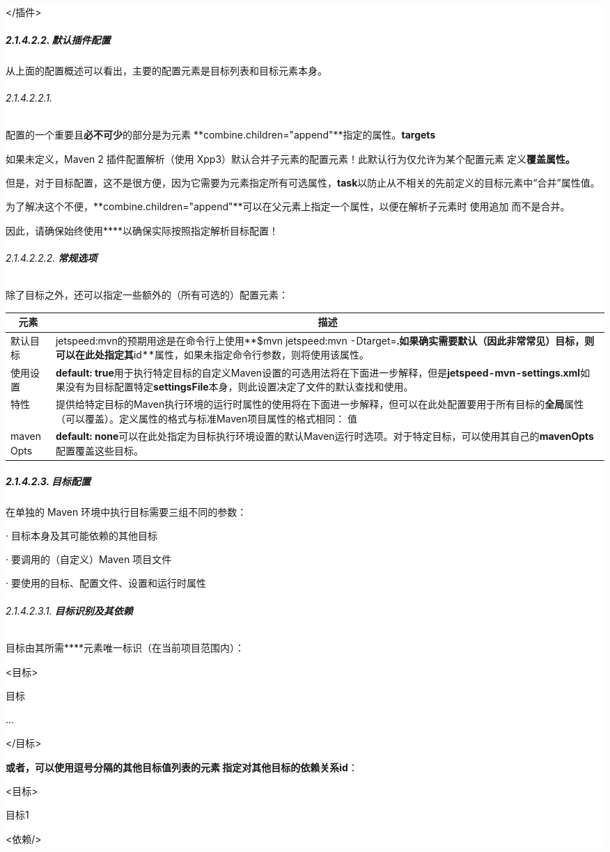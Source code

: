 </插件>

##### 2.1.4.2.2. **默认插件配置**

从上面的配置概述可以看出，主要的配置元素是目标列表和目标元素本身。

###### 2.1.4.2.2.1. **<targets combine.children="append">**

配置的一个重要且**必不可少**的部分是为元素 **combine.children="append"**指定的属性。**targets**

如果未定义，Maven 2 插件配置解析（使用 Xpp3）默认合并子元素的配置元素！此默认行为仅允许为某个配置元素 定义**覆盖属性。**

但是，对于目标配置，这不是很方便，因为它需要为元素指定所有可选属性，**task**以防止从不相关的先前定义的目标元素中“合并”属性值。

为了解决这个不便，**combine.children="append"**可以在父元素上指定一个属性，以便在解析子元素时 使用追加 而不是合并。

因此，请确保始终使用**<targets combine.children="append">**以确保实际按照指定解析目标配置！

###### 2.1.4.2.2.2. **常规选项**

除了目标之外，还可以指定一些额外的（所有可选的）配置元素：


| **元素** | **描述**                                                                                                                                                                                                     |
| ---------- | ------------------------------------------------------------------------------------------------------------------------------------------------------------------------------------------------------------ |
| 默认目标   | jetspeed:mvn的预期用途是在命令行上使用**\$mvn jetspeed:mvn -Dtarget=<target id>**.如果确实需要默认（因此非常常见）目标，则可以在此处指定其**id**属性，如果未指定命令行参数，则将使用该属性。                 |
| 使用设置   | **default: true**用于执行特定目标的自定义Maven设置的可选用法将在下面进一步解释，但是**jetspeed-mvn-settings.xml**如果没有为目标配置特定**settingsFile**本身，则此设置决定了文件的默认查找和使用。            |
| 特性       | 提供给特定目标的Maven执行环境的运行时属性的使用将在下面进一步解释，但可以在此处配置要用于所有目标的**全局**属性（可以覆盖）。定义属性的格式与标准Maven项目属性的格式相同： <property-name>值</property-name> |
| mavenOpts  | **default: none**可以在此处指定为目标执行环境设置的默认Maven运行时选项。对于特定目标，可以使用其自己的**mavenOpts**配置覆盖这些目标。                                                                        |

##### 2.1.4.2.3. **目标配置**

在单独的 Maven 环境中执行目标需要三组不同的参数：

· 目标本身及其可能依赖的其他目标

· 要调用的（自定义）Maven 项目文件

· 要使用的目标、配置文件、设置和运行时属性

###### 2.1.4.2.3.1. **目标识别及其依赖**

目标由其所需**<id/>**元素唯一标识（在当前项目范围内）：

<目标>

<id>目标</id>

...

</目标>

**<depends/>**或者，可以使用逗号分隔的其他目标值列表的元素 指定对其他目标的依赖关系**id**：

<目标>

<id>目标1</id>

<依赖/>
